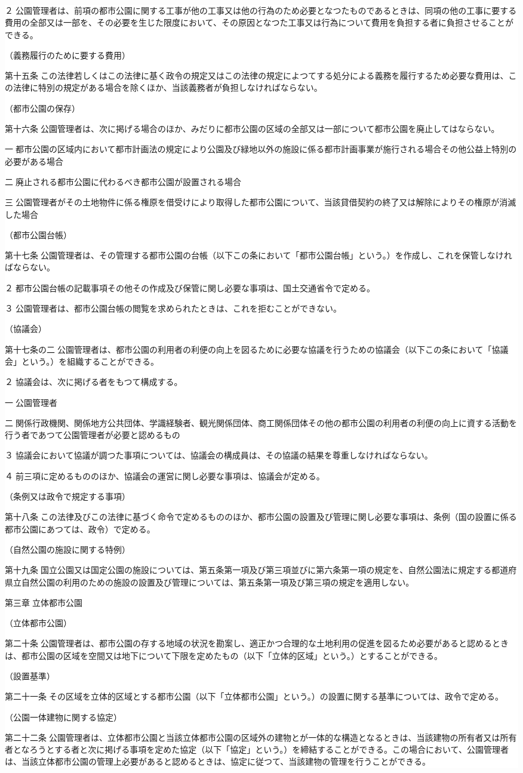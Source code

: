 ２ 公園管理者は、前項の都市公園に関する工事が他の工事又は他の行為のため必要となつたものであるときは、同項の他の工事に要する費用の全部又は一部を、その必要を生じた限度において、その原因となつた工事又は行為について費用を負担する者に負担させることができる。

（義務履行のために要する費用）

第十五条 この法律若しくはこの法律に基く政令の規定又はこの法律の規定によつてする処分による義務を履行するため必要な費用は、この法律に特別の規定がある場合を除くほか、当該義務者が負担しなければならない。

（都市公園の保存）

第十六条 公園管理者は、次に掲げる場合のほか、みだりに都市公園の区域の全部又は一部について都市公園を廃止してはならない。

一 都市公園の区域内において都市計画法の規定により公園及び緑地以外の施設に係る都市計画事業が施行される場合その他公益上特別の必要がある場合

二 廃止される都市公園に代わるべき都市公園が設置される場合

三 公園管理者がその土地物件に係る権原を借受けにより取得した都市公園について、当該貸借契約の終了又は解除によりその権原が消滅した場合

（都市公園台帳）

第十七条 公園管理者は、その管理する都市公園の台帳（以下この条において「都市公園台帳」という。）を作成し、これを保管しなければならない。

２ 都市公園台帳の記載事項その他その作成及び保管に関し必要な事項は、国土交通省令で定める。

３ 公園管理者は、都市公園台帳の閲覧を求められたときは、これを拒むことができない。

（協議会）

第十七条の二 公園管理者は、都市公園の利用者の利便の向上を図るために必要な協議を行うための協議会（以下この条において「協議会」という。）を組織することができる。

２ 協議会は、次に掲げる者をもつて構成する。

一 公園管理者

二 関係行政機関、関係地方公共団体、学識経験者、観光関係団体、商工関係団体その他の都市公園の利用者の利便の向上に資する活動を行う者であつて公園管理者が必要と認めるもの

３ 協議会において協議が調つた事項については、協議会の構成員は、その協議の結果を尊重しなければならない。

４ 前三項に定めるもののほか、協議会の運営に関し必要な事項は、協議会が定める。

（条例又は政令で規定する事項）

第十八条 この法律及びこの法律に基づく命令で定めるもののほか、都市公園の設置及び管理に関し必要な事項は、条例（国の設置に係る都市公園にあつては、政令）で定める。

（自然公園の施設に関する特例）

第十九条 国立公園又は国定公園の施設については、第五条第一項及び第三項並びに第六条第一項の規定を、自然公園法に規定する都道府県立自然公園の利用のための施設の設置及び管理については、第五条第一項及び第三項の規定を適用しない。

第三章 立体都市公園

（立体都市公園）

第二十条 公園管理者は、都市公園の存する地域の状況を勘案し、適正かつ合理的な土地利用の促進を図るため必要があると認めるときは、都市公園の区域を空間又は地下について下限を定めたもの（以下「立体的区域」という。）とすることができる。

（設置基準）

第二十一条 その区域を立体的区域とする都市公園（以下「立体都市公園」という。）の設置に関する基準については、政令で定める。

（公園一体建物に関する協定）

第二十二条 公園管理者は、立体都市公園と当該立体都市公園の区域外の建物とが一体的な構造となるときは、当該建物の所有者又は所有者となろうとする者と次に掲げる事項を定めた協定（以下「協定」という。）を締結することができる。この場合において、公園管理者は、当該立体都市公園の管理上必要があると認めるときは、協定に従つて、当該建物の管理を行うことができる。
